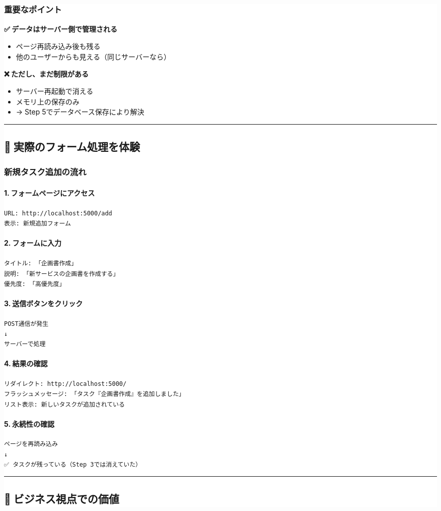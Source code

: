 ### 重要なポイント

**✅ データはサーバー側で管理される**
- ページ再読み込み後も残る
- 他のユーザーからも見える（同じサーバーなら）

**❌ ただし、まだ制限がある**
- サーバー再起動で消える
- メモリ上の保存のみ
- → Step 5でデータベース保存により解決

---

## 🎯 実際のフォーム処理を体験

### 新規タスク追加の流れ

#### 1. **フォームページにアクセス**
```
URL: http://localhost:5000/add
表示: 新規追加フォーム
```

#### 2. **フォームに入力**
```
タイトル: 「企画書作成」
説明: 「新サービスの企画書を作成する」
優先度: 「高優先度」
```

#### 3. **送信ボタンをクリック**
```
POST通信が発生
↓
サーバーで処理
```

#### 4. **結果の確認**
```
リダイレクト: http://localhost:5000/
フラッシュメッセージ: 「タスク『企画書作成』を追加しました」
リスト表示: 新しいタスクが追加されている
```

#### 5. **永続性の確認**
```
ページを再読み込み
↓
✅ タスクが残っている（Step 3では消えていた）
```

---

## 💼 ビジネス視点での価値
